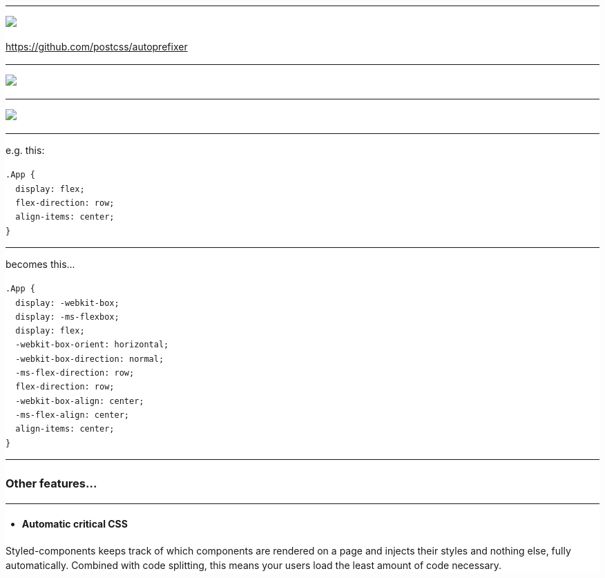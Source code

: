 
---


![](https://i.imgur.com/voaKuIm.png)

https://github.com/postcss/autoprefixer

---

![](https://i.imgur.com/ECIpWfO.png)

---

![](https://media.giphy.com/media/3o84sq21TxDH6PyYms/giphy.gif)

---

e.g. this:

```
.App {
  display: flex;
  flex-direction: row;
  align-items: center;
}
```

---

becomes this...


```
.App {
  display: -webkit-box;
  display: -ms-flexbox;
  display: flex;
  -webkit-box-orient: horizontal;
  -webkit-box-direction: normal;
  -ms-flex-direction: row;
  flex-direction: row;
  -webkit-box-align: center;
  -ms-flex-align: center;
  align-items: center;
}
```

---

### Other features...

---

- #### Automatic critical CSS 
Styled-components keeps track of which components are rendered on a page and injects their styles and nothing else, fully automatically. Combined with code splitting, this means your users load the least amount of code necessary.
